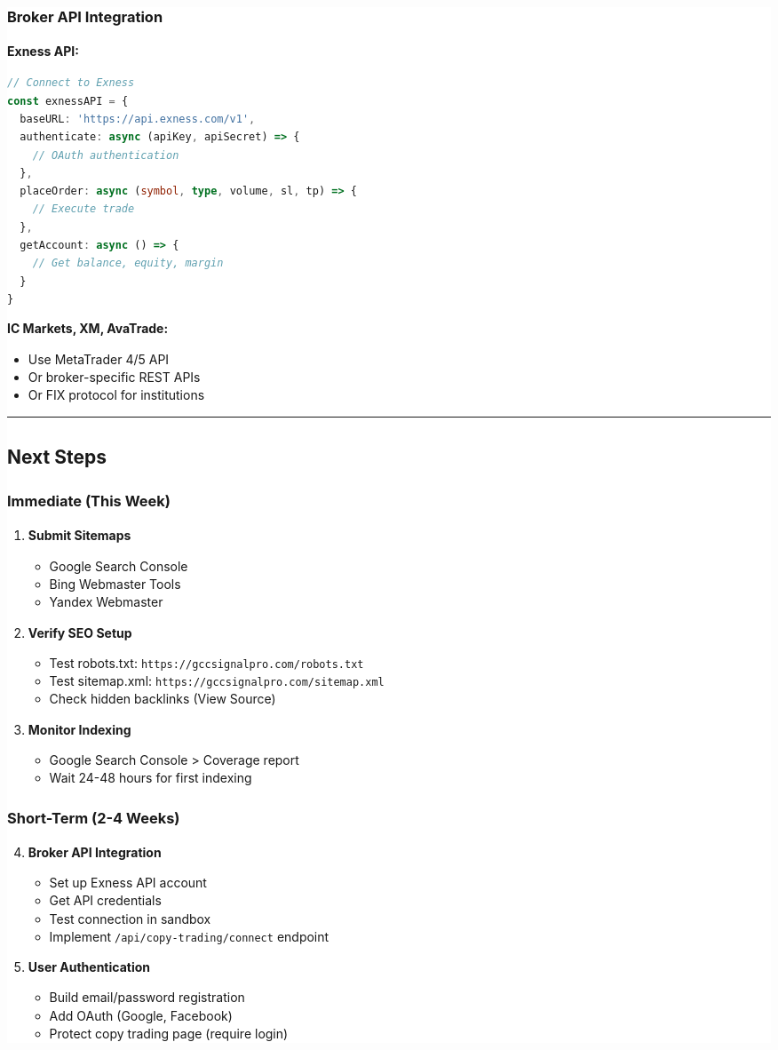 ### Broker API Integration

**Exness API:**
```typescript
// Connect to Exness
const exnessAPI = {
  baseURL: 'https://api.exness.com/v1',
  authenticate: async (apiKey, apiSecret) => {
    // OAuth authentication
  },
  placeOrder: async (symbol, type, volume, sl, tp) => {
    // Execute trade
  },
  getAccount: async () => {
    // Get balance, equity, margin
  }
}
```

**IC Markets, XM, AvaTrade:**
- Use MetaTrader 4/5 API
- Or broker-specific REST APIs
- Or FIX protocol for institutions

---

## Next Steps

### Immediate (This Week)

1. **Submit Sitemaps**
   - Google Search Console
   - Bing Webmaster Tools
   - Yandex Webmaster

2. **Verify SEO Setup**
   - Test robots.txt: `https://gccsignalpro.com/robots.txt`
   - Test sitemap.xml: `https://gccsignalpro.com/sitemap.xml`
   - Check hidden backlinks (View Source)

3. **Monitor Indexing**
   - Google Search Console > Coverage report
   - Wait 24-48 hours for first indexing

### Short-Term (2-4 Weeks)

4. **Broker API Integration**
   - Set up Exness API account
   - Get API credentials
   - Test connection in sandbox
   - Implement `/api/copy-trading/connect` endpoint

5. **User Authentication**
   - Build email/password registration
   - Add OAuth (Google, Facebook)
   - Protect copy trading page (require login)
